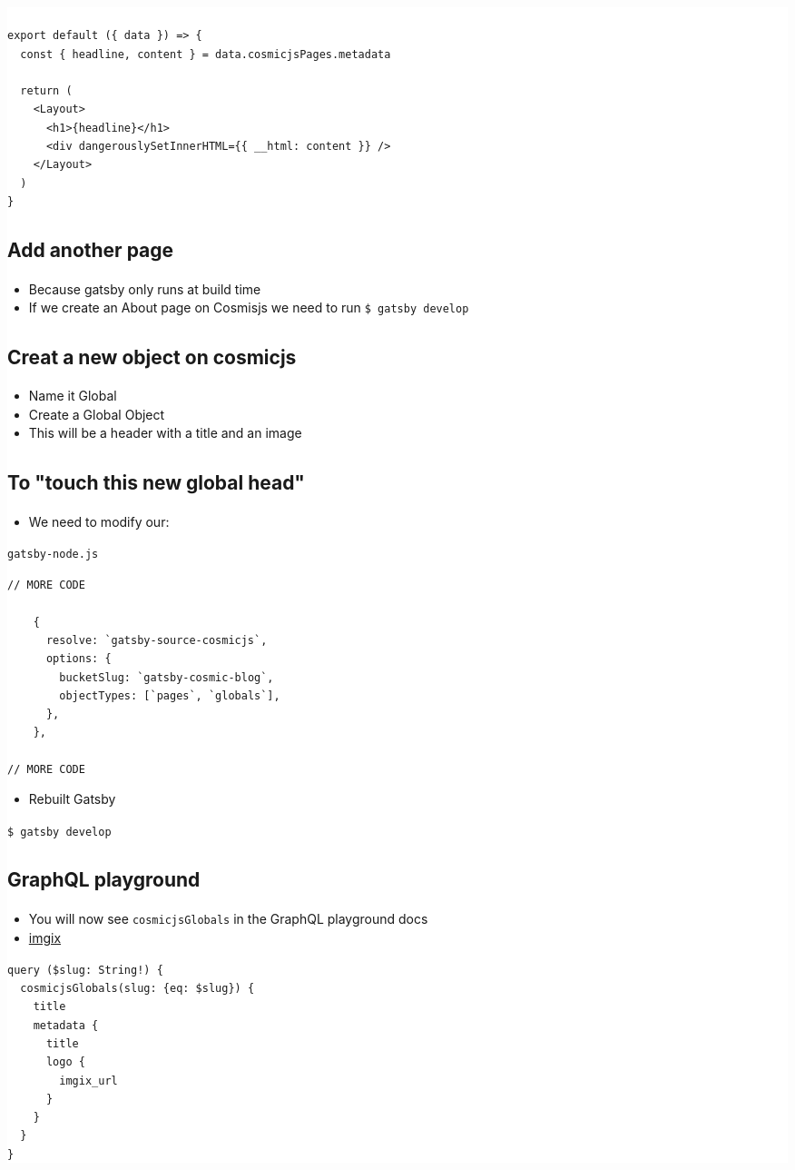 ```

export default ({ data }) => {
  const { headline, content } = data.cosmicjsPages.metadata

  return (
    <Layout>
      <h1>{headline}</h1>
      <div dangerouslySetInnerHTML={{ __html: content }} />
    </Layout>
  )
}
```

## Add another page
* Because gatsby only runs at build time
* If we create an About page on Cosmisjs we need to run `$ gatsby develop`

## Creat a new object on cosmicjs
* Name it Global
* Create a Global Object
* This will be a header with a title and an image

## To "touch this new global head"
* We need to modify our:

`gatsby-node.js`

```
// MORE CODE

    {
      resolve: `gatsby-source-cosmicjs`,
      options: {
        bucketSlug: `gatsby-cosmic-blog`,
        objectTypes: [`pages`, `globals`],
      },
    },

// MORE CODE
```

* Rebuilt Gatsby

`$ gatsby develop`

## GraphQL playground
* You will now see `cosmicjsGlobals` in the GraphQL playground docs
* [imgix](https://www.imgix.com/)

```
query ($slug: String!) {
  cosmicjsGlobals(slug: {eq: $slug}) {
    title
    metadata {
      title
      logo {
        imgix_url
      }
    }
  }
}
```
